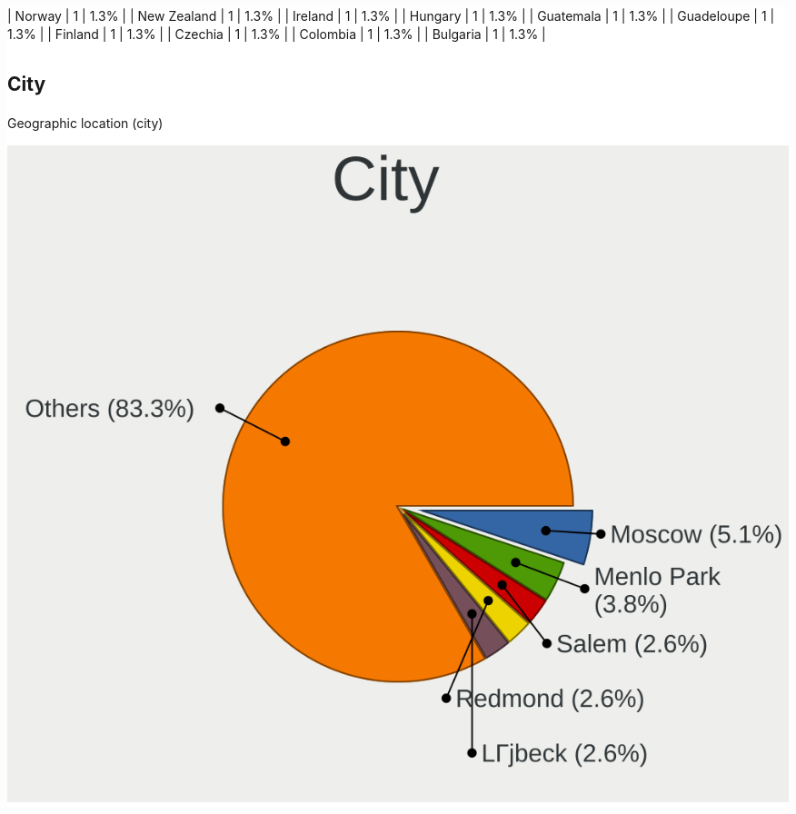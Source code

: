 | Norway      | 1        | 1.3%    |
| New Zealand | 1        | 1.3%    |
| Ireland     | 1        | 1.3%    |
| Hungary     | 1        | 1.3%    |
| Guatemala   | 1        | 1.3%    |
| Guadeloupe  | 1        | 1.3%    |
| Finland     | 1        | 1.3%    |
| Czechia     | 1        | 1.3%    |
| Colombia    | 1        | 1.3%    |
| Bulgaria    | 1        | 1.3%    |

City
----

Geographic location (city)

![City](./images/pie_chart_bsd/node_city.svg)
